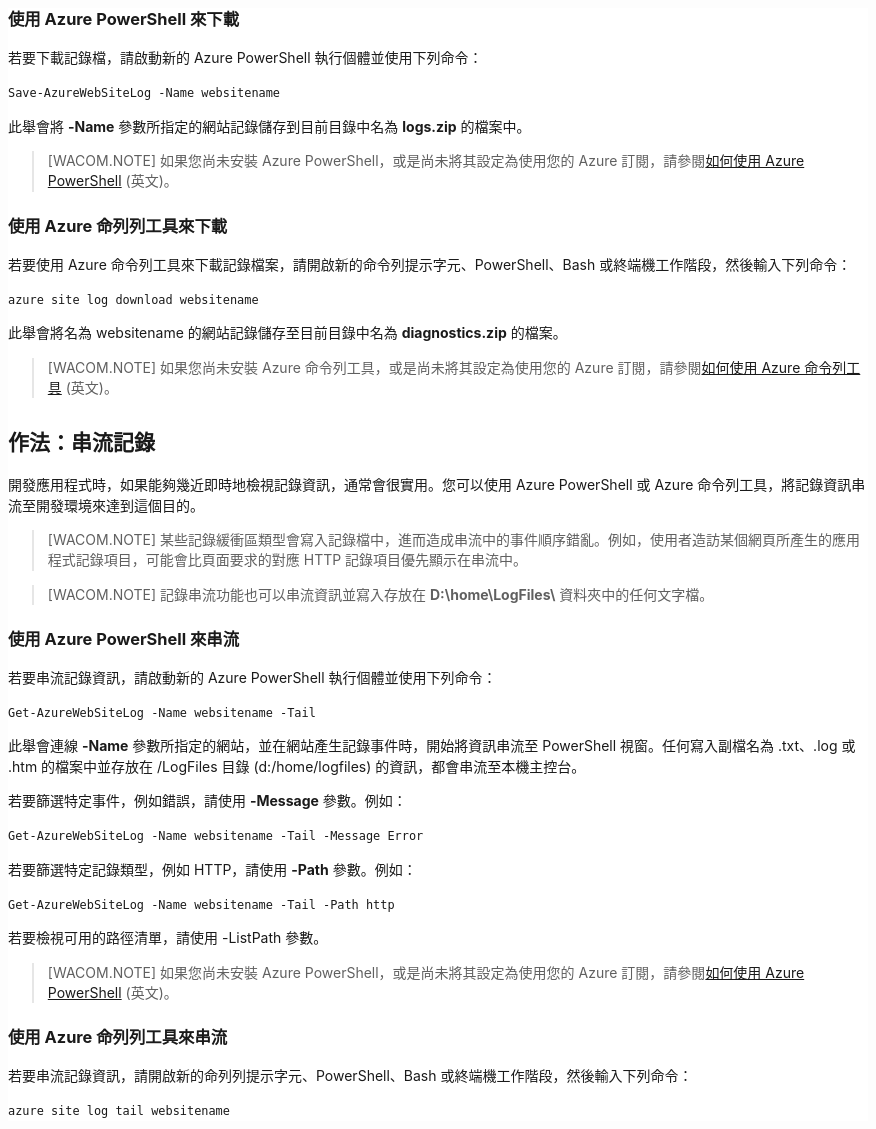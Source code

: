 ### 使用 Azure PowerShell 來下載

若要下載記錄檔，請啟動新的 Azure PowerShell 執行個體並使用下列命令：

    Save-AzureWebSiteLog -Name websitename

此舉會將 **-Name** 參數所指定的網站記錄儲存到目前目錄中名為 **logs.zip** 的檔案中。

> [WACOM.NOTE] 如果您尚未安裝 Azure PowerShell，或是尚未將其設定為使用您的 Azure 訂閱，請參閱[如何使用 Azure PowerShell](http://www.windowsazure.com/en-us/develop/nodejs/how-to-guides/powershell-cmdlets/) (英文)。

### 使用 Azure 命列列工具來下載

若要使用 Azure 命令列工具來下載記錄檔案，請開啟新的命令列提示字元、PowerShell、Bash 或終端機工作階段，然後輸入下列命令：

    azure site log download websitename

此舉會將名為 websitename 的網站記錄儲存至目前目錄中名為 **diagnostics.zip** 的檔案。

> [WACOM.NOTE] 如果您尚未安裝 Azure 命令列工具，或是尚未將其設定為使用您的 Azure 訂閱，請參閱[如何使用 Azure 命令列工具](http://www.windowsazure.com/en-us/develop/nodejs/how-to-guides/command-line-tools/) (英文)。

## 作法：串流記錄

開發應用程式時，如果能夠幾近即時地檢視記錄資訊，通常會很實用。您可以使用 Azure PowerShell 或 Azure 命令列工具，將記錄資訊串流至開發環境來達到這個目的。

> [WACOM.NOTE] 某些記錄緩衝區類型會寫入記錄檔中，進而造成串流中的事件順序錯亂。例如，使用者造訪某個網頁所產生的應用程式記錄項目，可能會比頁面要求的對應 HTTP 記錄項目優先顯示在串流中。

> [WACOM.NOTE] 記錄串流功能也可以串流資訊並寫入存放在 **D:\\home\\LogFiles\\** 資料夾中的任何文字檔。

### 使用 Azure PowerShell 來串流

若要串流記錄資訊，請啟動新的 Azure PowerShell 執行個體並使用下列命令：

    Get-AzureWebSiteLog -Name websitename -Tail

此舉會連線 **-Name** 參數所指定的網站，並在網站產生記錄事件時，開始將資訊串流至 PowerShell 視窗。任何寫入副檔名為 .txt、.log 或 .htm 的檔案中並存放在 /LogFiles 目錄 (d:/home/logfiles) 的資訊，都會串流至本機主控台。

若要篩選特定事件，例如錯誤，請使用 **-Message** 參數。例如：

    Get-AzureWebSiteLog -Name websitename -Tail -Message Error

若要篩選特定記錄類型，例如 HTTP，請使用 **-Path** 參數。例如：

    Get-AzureWebSiteLog -Name websitename -Tail -Path http

若要檢視可用的路徑清單，請使用 -ListPath 參數。

> [WACOM.NOTE] 如果您尚未安裝 Azure PowerShell，或是尚未將其設定為使用您的 Azure 訂閱，請參閱[如何使用 Azure PowerShell](http://www.windowsazure.com/en-us/develop/nodejs/how-to-guides/powershell-cmdlets/) (英文)。

### 使用 Azure 命列列工具來串流

若要串流記錄資訊，請開啟新的命列列提示字元、PowerShell、Bash 或終端機工作階段，然後輸入下列命令：

    azure site log tail websitename

